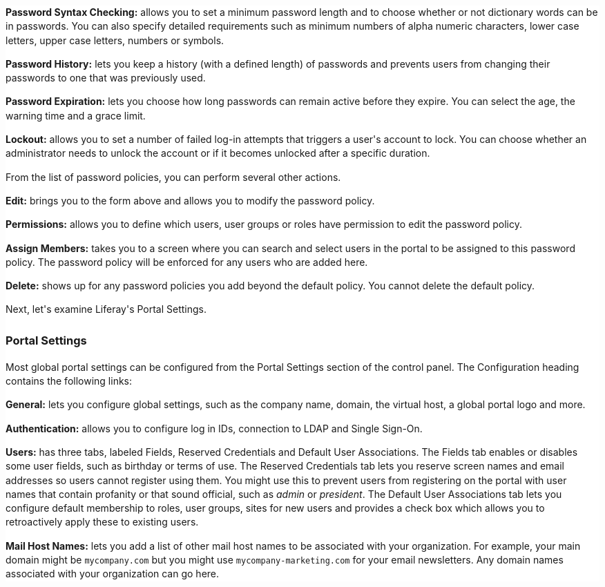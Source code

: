 **Password Syntax Checking:** allows you to set a minimum password length and to
choose whether or not dictionary words can be in passwords. You can also specify
detailed requirements such as minimum numbers of alpha numeric characters, lower
case letters, upper case letters, numbers or symbols.

**Password History:** lets you keep a history (with a defined length) of
passwords and prevents users from changing their passwords to one that was
previously used.

**Password Expiration:** lets you choose how long passwords can remain active
before they expire. You can select the age, the warning time and a grace limit.

**Lockout:** allows you to set a number of failed log-in attempts that triggers
a user's account to lock. You can choose whether an administrator needs to
unlock the account or if it becomes unlocked after a specific duration.

From the list of password policies, you can perform several other actions.

**Edit:** brings you to the form above and allows you to modify the password
policy.

**Permissions:** allows you to define which users, user groups or roles have
permission to edit the password policy.

**Assign Members:** takes you to a screen where you can search and select users
in the portal to be assigned to this password policy. The password policy will
be enforced for any users who are added here.

**Delete:** shows up for any password policies you add beyond the default
policy. You cannot delete the default policy.

Next, let's examine Liferay's Portal Settings.

### Portal Settings  

Most global portal settings can be configured from the Portal Settings section
of the control panel. The Configuration heading contains the following links:

**General:** lets you configure global settings, such as the company name,
domain, the virtual host, a global portal logo and more.

**Authentication:** allows you to configure log in IDs, connection to LDAP and
Single Sign-On.

**Users:** has three tabs, labeled Fields, Reserved Credentials and Default User
Associations. The Fields tab enables or disables some user fields, such as
birthday or terms of use. The Reserved Credentials tab lets you reserve screen
names and email addresses so users cannot register using them. You might use
this to prevent users from registering on the portal with user names that
contain profanity or that sound official, such as *admin* or *president*. The
Default User Associations tab lets you configure default membership to roles,
user groups, sites for new users and provides a check box which allows you to
retroactively apply these to existing users.

**Mail Host Names:** lets you add a list of other mail host names to be
associated with your organization. For example, your main domain might be
`mycompany.com` but you might use `mycompany-marketing.com` for your email
newsletters. Any domain names associated with your organization can go here.
